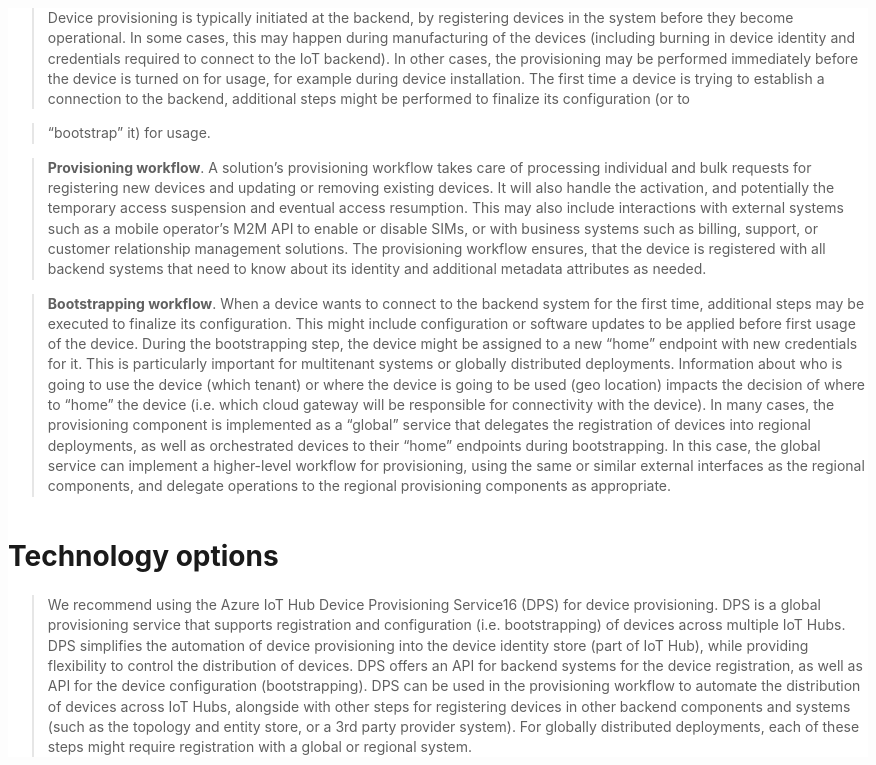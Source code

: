 >   Device provisioning is typically initiated at the backend, by registering
>   devices in the system before they become operational. In some cases, this
>   may happen during manufacturing of the devices (including burning in device
>   identity and credentials required to connect to the IoT backend). In other
>   cases, the provisioning may be performed immediately before the device is
>   turned on for usage, for example during device installation. The first time
>   a device is trying to establish a connection to the backend, additional
>   steps might be performed to finalize its configuration (or to

>   “bootstrap” it) for usage.

>   **Provisioning workflow**. A solution’s provisioning workflow takes care of
>   processing individual and bulk requests for registering new devices and
>   updating or removing existing devices. It will also handle the activation,
>   and potentially the temporary access suspension and eventual access
>   resumption. This may also include interactions with external systems such as
>   a mobile operator’s M2M API to enable or disable SIMs, or with business
>   systems such as billing, support, or customer relationship management
>   solutions. The provisioning workflow ensures, that the device is registered
>   with all backend systems that need to know about its identity and additional
>   metadata attributes as needed.

>   **Bootstrapping workflow**. When a device wants to connect to the backend
>   system for the first time, additional steps may be executed to finalize its
>   configuration. This might include configuration or software updates to be
>   applied before first usage of the device. During the bootstrapping step, the
>   device might be assigned to a new “home” endpoint with new credentials for
>   it. This is particularly important for multitenant systems or globally
>   distributed deployments. Information about who is going to use the device
>   (which tenant) or where the device is going to be used (geo location)
>   impacts the decision of where to “home” the device (i.e. which cloud gateway
>   will be responsible for connectivity with the device). In many cases, the
>   provisioning component is implemented as a “global” service that delegates
>   the registration of devices into regional deployments, as well as
>   orchestrated devices to their “home” endpoints during bootstrapping. In this
>   case, the global service can implement a higher-level workflow for
>   provisioning, using the same or similar external interfaces as the regional
>   components, and delegate operations to the regional provisioning components
>   as appropriate.

Technology options
==================

>   We recommend using the Azure IoT Hub Device Provisioning Service16 (DPS) for
>   device provisioning. DPS is a global provisioning service that supports
>   registration and configuration (i.e. bootstrapping) of devices across
>   multiple IoT Hubs. DPS simplifies the automation of device provisioning into
>   the device identity store (part of IoT Hub), while providing flexibility to
>   control the distribution of devices. DPS offers an API for backend systems
>   for the device registration, as well as API for the device configuration
>   (bootstrapping). DPS can be used in the provisioning workflow to automate
>   the distribution of devices across IoT Hubs, alongside with other steps for
>   registering devices in other backend components and systems (such as the
>   topology and entity store, or a 3rd party provider system). For globally
>   distributed deployments, each of these steps might require registration with
>   a global or regional system.
